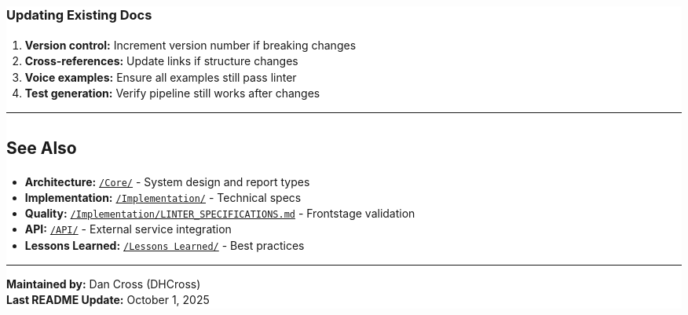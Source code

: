 ### Updating Existing Docs

1. **Version control:** Increment version number if breaking changes
2. **Cross-references:** Update links if structure changes
3. **Voice examples:** Ensure all examples still pass linter
4. **Test generation:** Verify pipeline still works after changes

---

## See Also

- **Architecture:** [`/Core/`](../Core/) - System design and report types
- **Implementation:** [`/Implementation/`](../Implementation/) - Technical specs
- **Quality:** [`/Implementation/LINTER_SPECIFICATIONS.md`](../Implementation/LINTER_SPECIFICATIONS.md) - Frontstage validation
- **API:** [`/API/`](../API/) - External service integration
- **Lessons Learned:** [`/Lessons Learned/`](../Lessons%20Learned/) - Best practices

---

**Maintained by:** Dan Cross (DHCross)  
**Last README Update:** October 1, 2025
